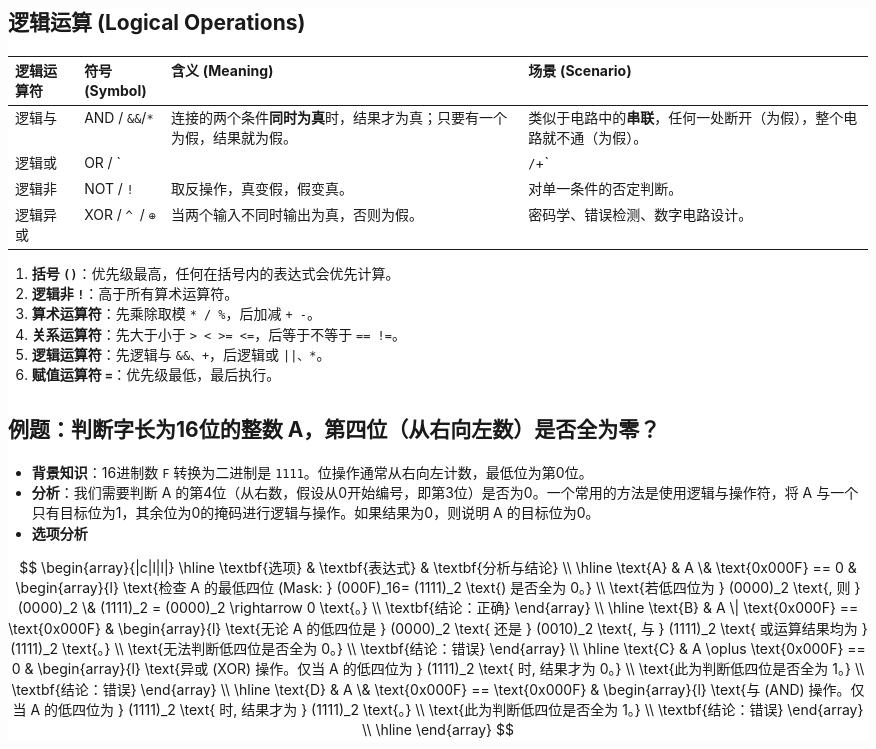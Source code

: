 ## 逻辑运算 (Logical Operations)

| 逻辑运算符 | 符号 (Symbol) | 含义 (Meaning)                                       | 场景 (Scenario)                                  |
| :--------- | :------------ | :--------------------------------------------------- | :----------------------------------------------- |
| 逻辑与     | AND / `&&`/`*` | 连接的两个条件**同时为真**时，结果才为真；只要有一个为假，结果就为假。 | 类似于电路中的**串联**，任何一处断开（为假），整个电路就不通（为假）。 |
| 逻辑或     | OR / `||`/`+` | 连接的两个条件**只要有一个为真**，结果就为真；只有两者同时为假时，结果才为假。 | 类似于电路中的**并联**，只要有一条线路是通路（为真），整个系统就是通路（为真）。 |
| 逻辑非     | NOT / `!`     | 取反操作，真变假，假变真。                                 | 对单一条件的否定判断。                               |
| 逻辑异或   | XOR / `^ `/ `⊕` | 当两个输入不同时输出为真，否则为假。                     | 密码学、错误检测、数字电路设计。                     |

1.  **括号 `()`**：优先级最高，任何在括号内的表达式会优先计算。
2.  **逻辑非 `!`**：高于所有算术运算符。
3.  **算术运算符**：先乘除取模 `* / %`，后加减 `+ -`。
4.  **关系运算符**：先大于小于 `> < >= <=`，后等于不等于 `== !=`。
5.  **逻辑运算符**：先逻辑与 `&&、+`，后逻辑或 `||、*`。
6.  **赋值运算符 `=`**：优先级最低，最后执行。

## 例题：判断字长为16位的整数 A，第四位（从右向左数）是否全为零？

*   **背景知识**：16进制数 `F` 转换为二进制是 `1111`。位操作通常从右向左计数，最低位为第0位。
*   **分析**：我们需要判断 A 的第4位（从右数，假设从0开始编号，即第3位）是否为0。一个常用的方法是使用逻辑与操作符，将 A 与一个只有目标位为1，其余位为0的掩码进行逻辑与操作。如果结果为0，则说明 A 的目标位为0。
*   **选项分析**

$$
\begin{array}{|c|l|l|} 
\hline
\textbf{选项} & \textbf{表达式} & \textbf{分析与结论} \\ 
\hline
\text{A} & A \& \text{0x000F} == 0 & 
\begin{array}{l} 
\text{检查 A 的最低四位 (Mask: } (000F)_16= (1111)_2 \text{) 是否全为 0。} \\ 
\text{若低四位为 } (0000)_2 \text{, 则 } (0000)_2 \& (1111)_2 = (0000)_2 \rightarrow 0 \text{。} \\ 
\textbf{结论：正确} 
\end{array} \\ 
\hline
\text{B} & A \| \text{0x000F} == \text{0x000F} & 
\begin{array}{l} 
\text{无论 A 的低四位是 } (0000)_2 \text{ 还是 } (0010)_2 \text{, 与 } (1111)_2 \text{ 或运算结果均为 } (1111)_2 \text{。} \\ 
\text{无法判断低四位是否全为 0。} \\ 
\textbf{结论：错误} 
\end{array} \\ 
\hline
\text{C} & A \oplus \text{0x000F} == 0 & 
\begin{array}{l} 
\text{异或 (XOR) 操作。仅当 A 的低四位为 } (1111)_2 \text{ 时, 结果才为 0。} \\ 
\text{此为判断低四位是否全为 1。} \\ 
\textbf{结论：错误} 
\end{array} \\ 
\hline
\text{D} & A \& \text{0x000F} == \text{0x000F} & 
\begin{array}{l} 
\text{与 (AND) 操作。仅当 A 的低四位为 } (1111)_2 \text{ 时, 结果才为 } (1111)_2 \text{。} \\ 
\text{此为判断低四位是否全为 1。} \\ 
\textbf{结论：错误} 
\end{array} \\ 
\hline
\end{array}
$$
